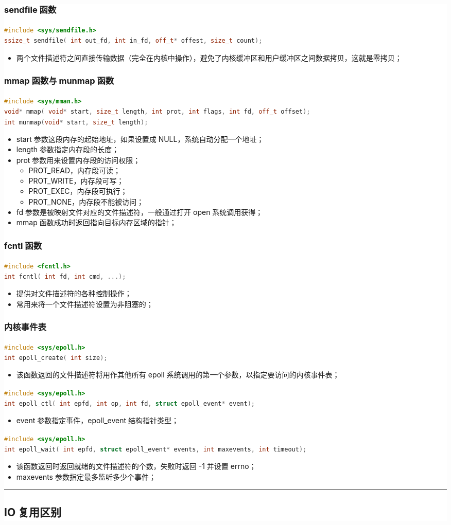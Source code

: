 ### sendfile 函数
```cpp
#include <sys/sendfile.h>
ssize_t sendfile( int out_fd, int in_fd, off_t* offest, size_t count);
```
* 两个文件描述符之间直接传输数据（完全在内核中操作），避免了内核缓冲区和用户缓冲区之间数据拷贝，这就是零拷贝；

### mmap 函数与 munmap 函数
```cpp
#include <sys/mman.h>
void* mmap( void* start, size_t length, int prot, int flags, int fd, off_t offset);
int munmap(void* start, size_t length);
```
* start 参数这段内存的起始地址，如果设置成 NULL，系统自动分配一个地址；
* length 参数指定内存段的长度；
* prot 参数用来设置内存段的访问权限；
  - PROT_READ，内存段可读；
  - PROT_WRITE，内存段可写；
  - PROT_EXEC，内存段可执行；
  - PROT_NONE，内存段不能被访问；
* fd 参数是被映射文件对应的文件描述符，一般通过打开 open 系统调用获得；
* mmap 函数成功时返回指向目标内存区域的指针；

### fcntl 函数
```cpp
#include <fcntl.h>
int fcntl( int fd, int cmd, ...);
```
* 提供对文件描述符的各种控制操作；
* 常用来将一个文件描述符设置为非阻塞的； 

### 内核事件表
```cpp
#include <sys/epoll.h>
int epoll_create( int size);
```
* 该函数返回的文件描述符将用作其他所有 epoll 系统调用的第一个参数，以指定要访问的内核事件表；

```cpp
#include <sys/epoll.h>
int epoll_ctl( int epfd, int op, int fd, struct epoll_event* event);
```
* event 参数指定事件，epoll_event 结构指针类型；

```cpp
#include <sys/epoll.h>
int epoll_wait( int epfd, struct epoll_event* events, int maxevents, int timeout);
```
* 该函数返回时返回就绪的文件描述符的个数，失败时返回 -1 并设置 errno；
* maxevents 参数指定最多监听多少个事件；

---
## IO 复用区别
